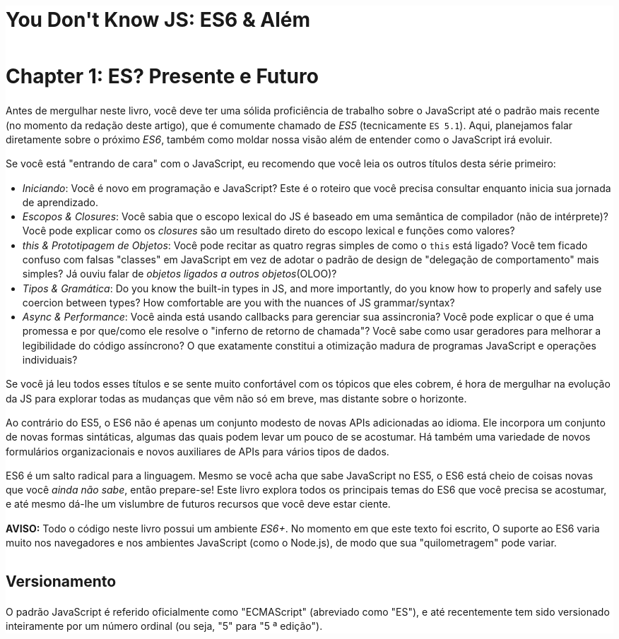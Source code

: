 # You Don't Know JS: ES6 & Além
# Chapter 1: ES? Presente e Futuro

Antes de mergulhar neste livro, você deve ter uma sólida proficiência de trabalho sobre o JavaScript até o padrão mais recente (no momento da redação deste artigo), que é comumente chamado de *ES5* (tecnicamente `ES 5.1`). Aqui, planejamos falar diretamente sobre o próximo *ES6*, também como moldar nossa visão além de entender como o JavaScript irá evoluir.

Se você está "entrando de cara" com o JavaScript, eu recomendo que você leia os outros títulos desta série primeiro:

* *Iniciando*: Você é novo em programação e JavaScript? Este é o roteiro que você precisa consultar enquanto inicia sua jornada de aprendizado.
* *Escopos & Closures*: Você sabia que o escopo lexical do JS é baseado em uma semântica de compilador (não de intérprete)? Você pode explicar como os _closures_ são um resultado direto do escopo lexical e funções como valores?
* *this & Prototipagem de Objetos*: Você pode recitar as quatro regras simples de como o `this` está ligado? Você tem ficado confuso com falsas "classes" em JavaScript em vez de adotar o padrão de design de "delegação de comportamento" mais simples? Já ouviu falar de *objetos ligados a outros objetos*(OLOO)?
* *Tipos & Gramática*: Do you know the built-in types in JS, and more importantly, do you know how to properly and safely use coercion between types? How comfortable are you with the nuances of JS grammar/syntax?
* *Async & Performance*: Você ainda está usando callbacks para gerenciar sua assincronia? Você pode explicar o que é uma promessa e por que/como ele resolve o "inferno de retorno de chamada"? Você sabe como usar geradores para melhorar a legibilidade do código assíncrono? O que exatamente constitui a otimização madura de programas JavaScript e operações individuais?

Se você já leu todos esses títulos e se sente muito confortável com os tópicos que eles cobrem, é hora de mergulhar na evolução da JS para explorar todas as mudanças que vêm não só em breve, mas distante sobre o horizonte.

Ao contrário do ES5, o ES6 não é apenas um conjunto modesto de novas APIs adicionadas ao idioma. Ele incorpora um conjunto de novas formas sintáticas, algumas das quais podem levar um pouco de se acostumar. Há também uma variedade de novos formulários organizacionais e novos auxiliares de APIs para vários tipos de dados.

ES6 é um salto radical para a linguagem. Mesmo se você acha que sabe JavaScript no ES5, o ES6 está cheio de coisas novas que você *ainda não sabe*, então prepare-se! Este livro explora todos os principais temas do ES6 que você precisa se acostumar, e até mesmo dá-lhe um vislumbre de futuros recursos que você deve estar ciente.

**AVISO:** Todo o código neste livro possui um ambiente *ES6+*. No momento em que este texto foi escrito, O suporte ao ES6 varia muito nos navegadores e nos ambientes JavaScript (como o Node.js), de modo que sua "quilometragem" pode variar.

## Versionamento

O padrão JavaScript é referido oficialmente como "ECMAScript" (abreviado como "ES"), e até recentemente tem sido versionado inteiramente por um número ordinal (ou seja, "5" para "5 ª edição").
